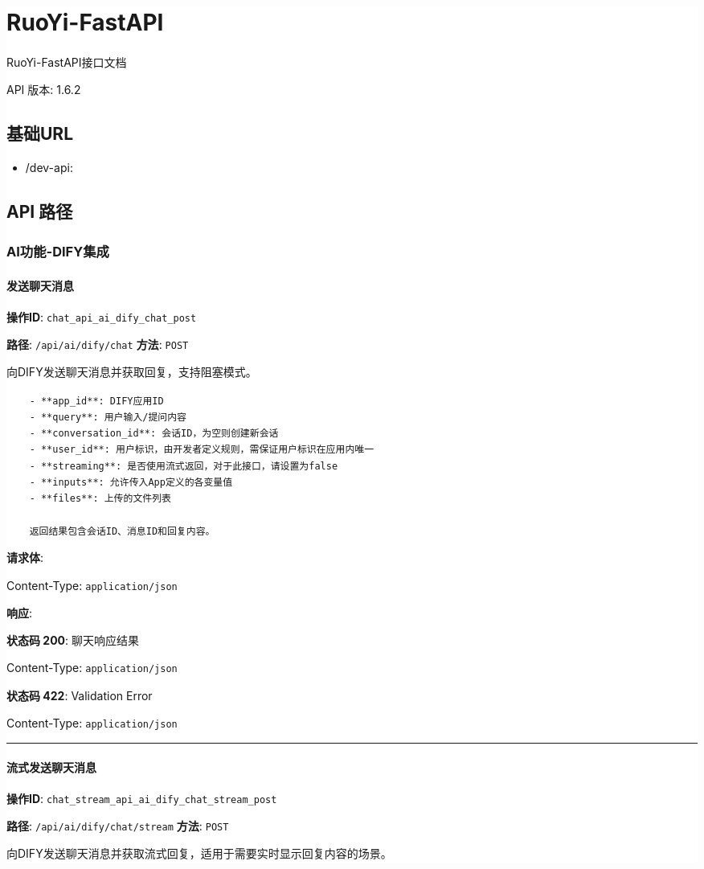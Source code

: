 # RuoYi-FastAPI

RuoYi-FastAPI接口文档

API 版本: 1.6.2

## 基础URL
- /dev-api: 

## API 路径

### AI功能-DIFY集成

#### 发送聊天消息
**操作ID**: `chat_api_ai_dify_chat_post`

**路径**: `/api/ai/dify/chat`
**方法**: `POST`

向DIFY发送聊天消息并获取回复，支持阻塞模式。
        
        - **app_id**: DIFY应用ID
        - **query**: 用户输入/提问内容
        - **conversation_id**: 会话ID，为空则创建新会话
        - **user_id**: 用户标识，由开发者定义规则，需保证用户标识在应用内唯一
        - **streaming**: 是否使用流式返回，对于此接口，请设置为false
        - **inputs**: 允许传入App定义的各变量值
        - **files**: 上传的文件列表
        
        返回结果包含会话ID、消息ID和回复内容。

**请求体**:

Content-Type: `application/json`

**响应**:

**状态码 200**: 聊天响应结果

Content-Type: `application/json`

**状态码 422**: Validation Error

Content-Type: `application/json`

---

#### 流式发送聊天消息
**操作ID**: `chat_stream_api_ai_dify_chat_stream_post`

**路径**: `/api/ai/dify/chat/stream`
**方法**: `POST`

向DIFY发送聊天消息并获取流式回复，适用于需要实时显示回复内容的场景。
        